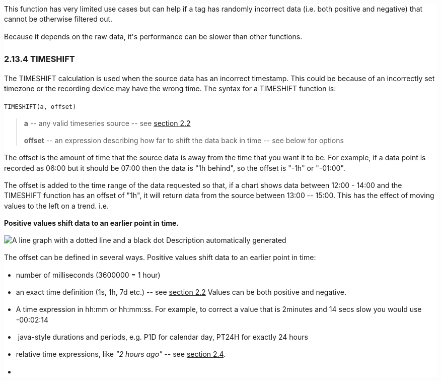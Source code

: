 This function has very limited use cases but can help if a tag has
randomly incorrect data (i.e. both positive and negative) that cannot be
otherwise filtered out.

Because it depends on the raw data, it's performance can be slower than
other functions.

### 2.13.4 TIMESHIFT

The TIMESHIFT calculation is used when the source data has an incorrect
timestamp. This could be because of an incorrectly set timezone or the
recording device may have the wrong time. The syntax for a TIMESHIFT
function is:

```
TIMESHIFT(a, offset)
```

> **a** -- any valid timeseries source -- see [section 2.2](#22-valid-timeseries-inputs)
>
> **offset** -- an expression describing how far to shift the data back in
> time -- see below for options

The offset is the amount of time that the source data is away from the
time that you want it to be. For example, if a data point is recorded as
06:00 but it should be 07:00 then the data is "1h behind", so the offset
is "-1h" or "-01:00".

The offset is added to the time range of the data requested so that, if
a chart shows data between 12:00 - 14:00 and the TIMESHIFT function has
an offset of "1h", it will return data from the source between 13:00 --
15:00. This has the effect of moving values to the left on a trend. i.e.

**Positive values shift data to an earlier point in time.**

![A line graph with a dotted line and a black dot Description
automatically
generated](~/assets/calculations/image22.png)

The offset can be defined in several ways. Positive values shift data to
an earlier point in time:

- number of milliseconds (3600000 = 1 hour)

- an exact time definition (1s, 1h, 7d etc.) -- see [section 2.2](#22-valid-timeseries-inputs) Values can be both positive and negative.

- A time expression in hh:mm or hh:mm:ss. For example, to correct a
  value that is 2minutes and 14 secs slow you would use -00:02:14

-  java-style durations and periods, e.g. P1D for calendar
  day, PT24H for exactly 24 hours

- relative time expressions, like *"2 hours ago" --* see [section 2.4](#24-relative-time-expressions).

- 
